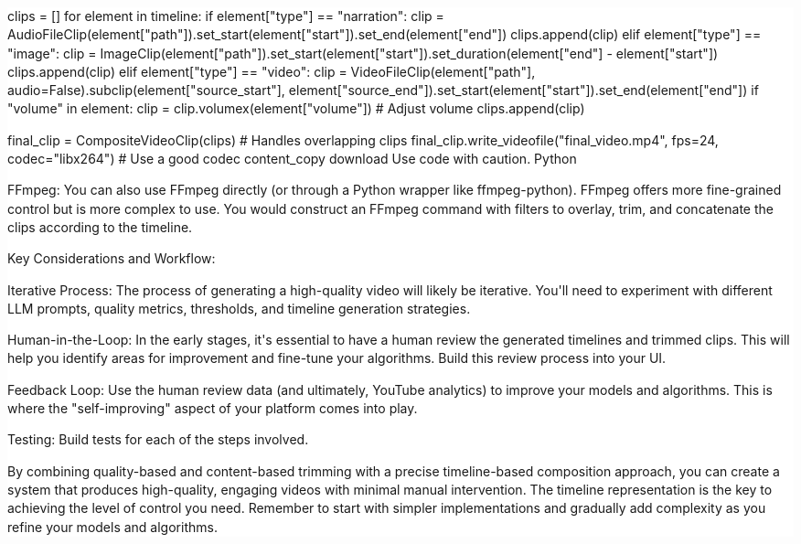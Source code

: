clips = []
for element in timeline:
    if element["type"] == "narration":
        clip = AudioFileClip(element["path"]).set_start(element["start"]).set_end(element["end"])
        clips.append(clip)
    elif element["type"] == "image":
        clip = ImageClip(element["path"]).set_start(element["start"]).set_duration(element["end"] - element["start"])
        clips.append(clip)
    elif element["type"] == "video":
        clip = VideoFileClip(element["path"], audio=False).subclip(element["source_start"], element["source_end"]).set_start(element["start"]).set_end(element["end"])
        if "volume" in element:
            clip = clip.volumex(element["volume"])  # Adjust volume
        clips.append(clip)

final_clip = CompositeVideoClip(clips) # Handles overlapping clips
final_clip.write_videofile("final_video.mp4", fps=24, codec="libx264") # Use a good codec
content_copy
download
Use code with caution.
Python

FFmpeg: You can also use FFmpeg directly (or through a Python wrapper like ffmpeg-python). FFmpeg offers more fine-grained control but is more complex to use. You would construct an FFmpeg command with filters to overlay, trim, and concatenate the clips according to the timeline.

Key Considerations and Workflow:

Iterative Process: The process of generating a high-quality video will likely be iterative. You'll need to experiment with different LLM prompts, quality metrics, thresholds, and timeline generation strategies.

Human-in-the-Loop: In the early stages, it's essential to have a human review the generated timelines and trimmed clips. This will help you identify areas for improvement and fine-tune your algorithms. Build this review process into your UI.

Feedback Loop: Use the human review data (and ultimately, YouTube analytics) to improve your models and algorithms. This is where the "self-improving" aspect of your platform comes into play.

Testing: Build tests for each of the steps involved.

By combining quality-based and content-based trimming with a precise timeline-based composition approach, you can create a system that produces high-quality, engaging videos with minimal manual intervention. The timeline representation is the key to achieving the level of control you need. Remember to start with simpler implementations and gradually add complexity as you refine your models and algorithms.
